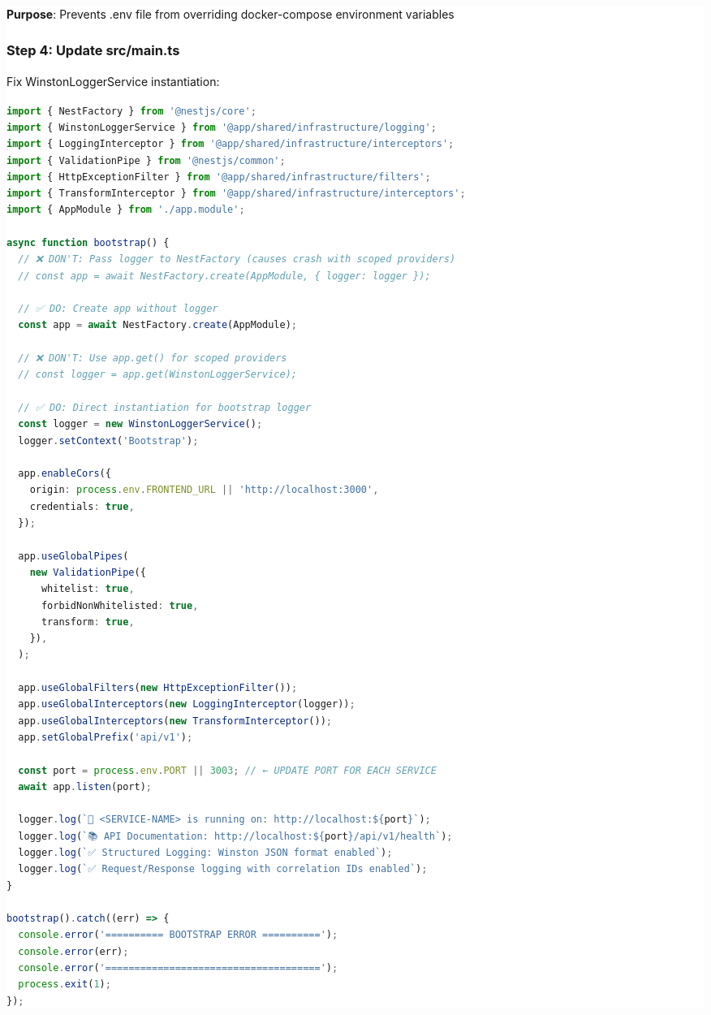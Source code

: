 ```typescript
```

**Purpose**: Prevents .env file from overriding docker-compose environment variables

### Step 4: Update src/main.ts
Fix WinstonLoggerService instantiation:
```typescript
import { NestFactory } from '@nestjs/core';
import { WinstonLoggerService } from '@app/shared/infrastructure/logging';
import { LoggingInterceptor } from '@app/shared/infrastructure/interceptors';
import { ValidationPipe } from '@nestjs/common';
import { HttpExceptionFilter } from '@app/shared/infrastructure/filters';
import { TransformInterceptor } from '@app/shared/infrastructure/interceptors';
import { AppModule } from './app.module';

async function bootstrap() {
  // ❌ DON'T: Pass logger to NestFactory (causes crash with scoped providers)
  // const app = await NestFactory.create(AppModule, { logger: logger });
  
  // ✅ DO: Create app without logger
  const app = await NestFactory.create(AppModule);
  
  // ❌ DON'T: Use app.get() for scoped providers
  // const logger = app.get(WinstonLoggerService);
  
  // ✅ DO: Direct instantiation for bootstrap logger
  const logger = new WinstonLoggerService();
  logger.setContext('Bootstrap');
  
  app.enableCors({
    origin: process.env.FRONTEND_URL || 'http://localhost:3000',
    credentials: true,
  });
  
  app.useGlobalPipes(
    new ValidationPipe({
      whitelist: true,
      forbidNonWhitelisted: true,
      transform: true,
    }),
  );
  
  app.useGlobalFilters(new HttpExceptionFilter());
  app.useGlobalInterceptors(new LoggingInterceptor(logger));
  app.useGlobalInterceptors(new TransformInterceptor());
  app.setGlobalPrefix('api/v1');
  
  const port = process.env.PORT || 3003; // ← UPDATE PORT FOR EACH SERVICE
  await app.listen(port);
  
  logger.log(`🚀 <SERVICE-NAME> is running on: http://localhost:${port}`);
  logger.log(`📚 API Documentation: http://localhost:${port}/api/v1/health`);
  logger.log(`✅ Structured Logging: Winston JSON format enabled`);
  logger.log(`✅ Request/Response logging with correlation IDs enabled`);
}

bootstrap().catch((err) => {
  console.error('========== BOOTSTRAP ERROR ==========');
  console.error(err);
  console.error('=====================================');
  process.exit(1);
});
```
